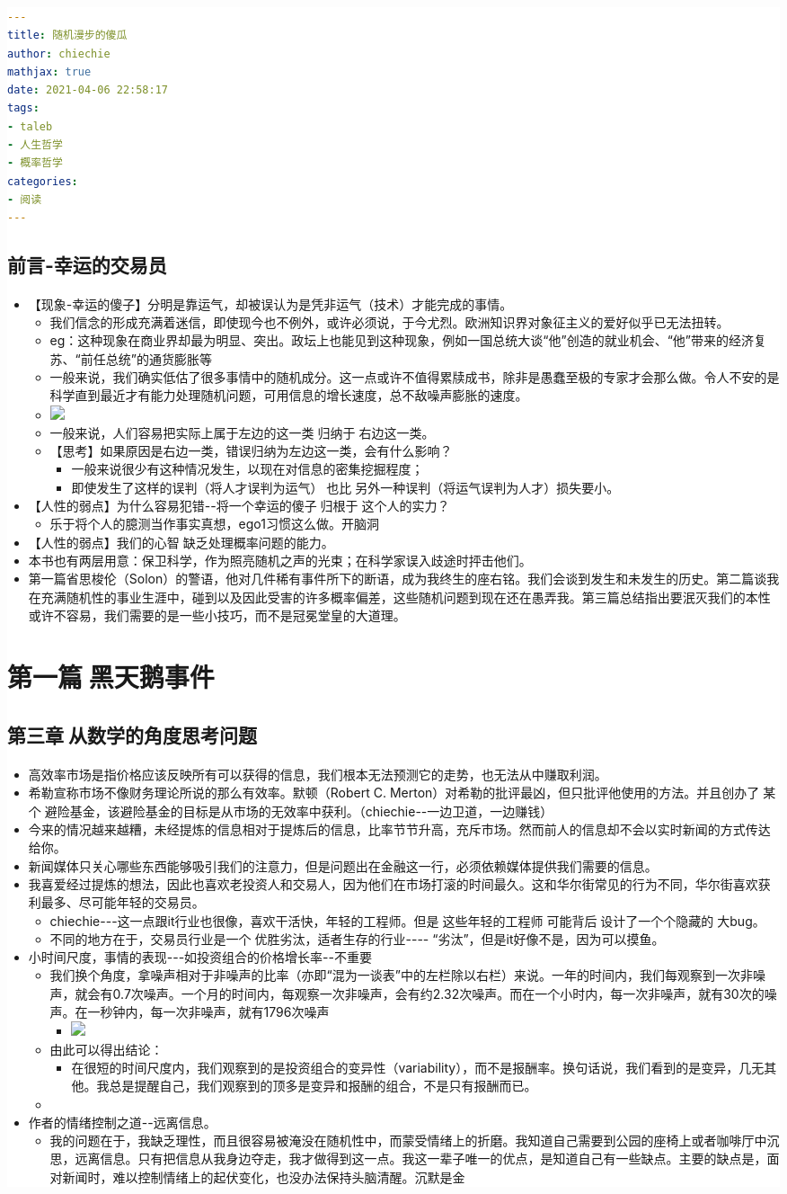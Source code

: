 ```yaml
---
title: 随机漫步的傻瓜
author: chiechie
mathjax: true
date: 2021-04-06 22:58:17
tags: 
- taleb
- 人生哲学
- 概率哲学
categories: 
- 阅读
---
```


## 前言-幸运的交易员

- 【现象-幸运的傻子】分明是靠运气，却被误认为是凭非运气（技术）才能完成的事情。
    - 我们信念的形成充满着迷信，即使现今也不例外，或许必须说，于今尤烈。欧洲知识界对象征主义的爱好似乎已无法扭转。
    - eg：这种现象在商业界却最为明显、突出。政坛上也能见到这种现象，例如一国总统大谈“他”创造的就业机会、“他”带来的经济复苏、“前任总统”的通货膨胀等
    - 一般来说，我们确实低估了很多事情中的随机成分。这一点或许不值得累牍成书，除非是愚蠢至极的专家才会那么做。令人不安的是科学直到最近才有能力处理随机问题，可用信息的增长速度，总不敌噪声膨胀的速度。
    - ![](https://firebasestorage.googleapis.com/v0/b/firescript-577a2.appspot.com/o/imgs%2Fapp%2Frf_learning%2FTSfl4QiC4s.png?alt=media&token=6dc6e95f-97ea-4aa1-a928-c48df17d598e)
    - 一般来说，人们容易把实际上属于左边的这一类 归纳于 右边这一类。
    - 【思考】如果原因是右边一类，错误归纳为左边这一类，会有什么影响？
        - 一般来说很少有这种情况发生，以现在对信息的密集挖掘程度；
        - 即使发生了这样的误判（将人才误判为运气） 也比 另外一种误判（将运气误判为人才）损失要小。
- 【人性的弱点】为什么容易犯错--将一个幸运的傻子 归根于 这个人的实力？
    - 乐于将个人的臆测当作事实真想，ego1习惯这么做。开脑洞
- 【人性的弱点】我们的心智 缺乏处理概率问题的能力。
- 本书也有两层用意：保卫科学，作为照亮随机之声的光束；在科学家误入歧途时抨击他们。
- 第一篇省思梭伦（Solon）的警语，他对几件稀有事件所下的断语，成为我终生的座右铭。我们会谈到发生和未发生的历史。第二篇谈我在充满随机性的事业生涯中，碰到以及因此受害的许多概率偏差，这些随机问题到现在还在愚弄我。第三篇总结指出要泯灭我们的本性或许不容易，我们需要的是一些小技巧，而不是冠冕堂皇的大道理。

# 第一篇 黑天鹅事件

## 第三章 从数学的角度思考问题

- 高效率市场是指价格应该反映所有可以获得的信息，我们根本无法预测它的走势，也无法从中赚取利润。
- 希勒宣称市场不像财务理论所说的那么有效率。默顿（Robert C. Merton）对希勒的批评最凶，但只批评他使用的方法。并且创办了 某个 避险基金，该避险基金的目标是从市场的无效率中获利。（chiechie--一边卫道，一边赚钱）
- 今来的情况越来越糟，未经提炼的信息相对于提炼后的信息，比率节节升高，充斥市场。然而前人的信息却不会以实时新闻的方式传达给你。
- 新闻媒体只关心哪些东西能够吸引我们的注意力，但是问题出在金融这一行，必须依赖媒体提供我们需要的信息。
- 我喜爱经过提炼的想法，因此也喜欢老投资人和交易人，因为他们在市场打滚的时间最久。这和华尔街常见的行为不同，华尔街喜欢获利最多、尽可能年轻的交易员。
    - chiechie---这一点跟it行业也很像，喜欢干活快，年轻的工程师。但是 这些年轻的工程师 可能背后 设计了一个个隐藏的 大bug。
    - 不同的地方在于，交易员行业是一个 优胜劣汰，适者生存的行业---- “劣汰”，但是it好像不是，因为可以摸鱼。
- 小时间尺度，事情的表现---如投资组合的价格增长率--不重要
    - 我们换个角度，拿噪声相对于非噪声的比率（亦即“混为一谈表”中的左栏除以右栏）来说。一年的时间内，我们每观察到一次非噪声，就会有0.7次噪声。一个月的时间内，每观察一次非噪声，会有约2.32次噪声。而在一个小时内，每一次非噪声，就有30次的噪声。在一秒钟内，每一次非噪声，就有1796次噪声
        - ![](https://firebasestorage.googleapis.com/v0/b/firescript-577a2.appspot.com/o/imgs%2Fapp%2Frf_learning%2FTSfl4QiC4s.png?alt=media&token=6dc6e95f-97ea-4aa1-a928-c48df17d598e)
    - 由此可以得出结论：
        - 在很短的时间尺度内，我们观察到的是投资组合的变异性（variability），而不是报酬率。换句话说，我们看到的是变异，几无其他。我总是提醒自己，我们观察到的顶多是变异和报酬的组合，不是只有报酬而已。
    - 
- 作者的情绪控制之道--远离信息。
    - 我的问题在于，我缺乏理性，而且很容易被淹没在随机性中，而蒙受情绪上的折磨。我知道自己需要到公园的座椅上或者咖啡厅中沉思，远离信息。只有把信息从我身边夺走，我才做得到这一点。我这一辈子唯一的优点，是知道自己有一些缺点。主要的缺点是，面对新闻时，难以控制情绪上的起伏变化，也没办法保持头脑清醒。沉默是金
